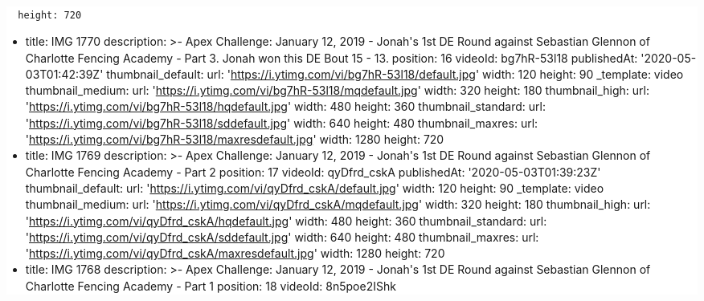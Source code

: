       height: 720
  - title: IMG 1770
    description: >-
      Apex Challenge: January 12, 2019 - Jonah's 1st DE Round against Sebastian
      Glennon of Charlotte Fencing Academy - Part 3. Jonah won this DE Bout 15 -
      13.
    position: 16
    videoId: bg7hR-53l18
    publishedAt: '2020-05-03T01:42:39Z'
    thumbnail_default:
      url: 'https://i.ytimg.com/vi/bg7hR-53l18/default.jpg'
      width: 120
      height: 90
    _template: video
    thumbnail_medium:
      url: 'https://i.ytimg.com/vi/bg7hR-53l18/mqdefault.jpg'
      width: 320
      height: 180
    thumbnail_high:
      url: 'https://i.ytimg.com/vi/bg7hR-53l18/hqdefault.jpg'
      width: 480
      height: 360
    thumbnail_standard:
      url: 'https://i.ytimg.com/vi/bg7hR-53l18/sddefault.jpg'
      width: 640
      height: 480
    thumbnail_maxres:
      url: 'https://i.ytimg.com/vi/bg7hR-53l18/maxresdefault.jpg'
      width: 1280
      height: 720
  - title: IMG 1769
    description: >-
      Apex Challenge: January 12, 2019 - Jonah's 1st DE Round against Sebastian
      Glennon of Charlotte Fencing Academy - Part 2
    position: 17
    videoId: qyDfrd_cskA
    publishedAt: '2020-05-03T01:39:23Z'
    thumbnail_default:
      url: 'https://i.ytimg.com/vi/qyDfrd_cskA/default.jpg'
      width: 120
      height: 90
    _template: video
    thumbnail_medium:
      url: 'https://i.ytimg.com/vi/qyDfrd_cskA/mqdefault.jpg'
      width: 320
      height: 180
    thumbnail_high:
      url: 'https://i.ytimg.com/vi/qyDfrd_cskA/hqdefault.jpg'
      width: 480
      height: 360
    thumbnail_standard:
      url: 'https://i.ytimg.com/vi/qyDfrd_cskA/sddefault.jpg'
      width: 640
      height: 480
    thumbnail_maxres:
      url: 'https://i.ytimg.com/vi/qyDfrd_cskA/maxresdefault.jpg'
      width: 1280
      height: 720
  - title: IMG 1768
    description: >-
      Apex Challenge: January 12, 2019 - Jonah's 1st DE Round against Sebastian
      Glennon of Charlotte Fencing Academy - Part 1
    position: 18
    videoId: 8n5poe2IShk